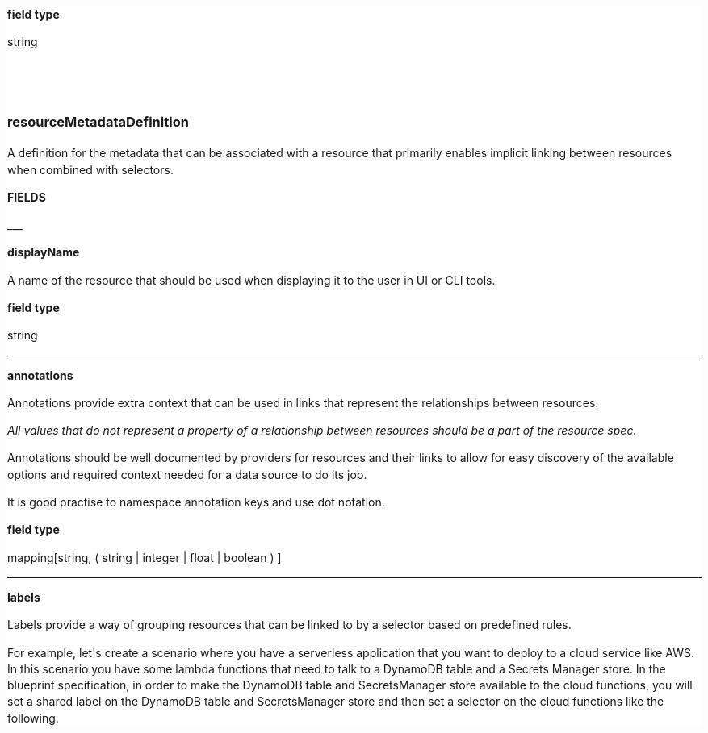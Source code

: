 **field type** 

string

<br/>
<br/>

### resourceMetadataDefinition

A definition for the metadata that can be associated with a resource that primarily enables
implicit linking between resources when combined with selectors.


<p style={{fontSize: '1em'}}><strong>FIELDS</strong></p>
___

<p style={{fontSize: '1.2em'}}><strong>displayName</strong></p>

A name of the resource that should be used when displaying it to the user in UI or CLI tools.

**field type** 

string

___

<p style={{fontSize: '1.2em'}}><strong>annotations</strong></p>

Annotations provide extra context that can be used in links that represent the relationships
between resources.

_All values that do not represent a property of a relationship between resources should be a part
of the resource spec._

Annotations should be well documented by providers for resources and their links
to allow for easy discovery of the available options and required context needed for a data
source to do its job.

It is good practise to namespace annotation keys and use dot notation.

**field type** 

mapping[string, ( string | integer | float | boolean ) ]

___

<p style={{fontSize: '1.2em'}}><strong>labels</strong></p>

Labels provide a way of grouping resources that can be linked to by a selector based on predefined rules.

For example, let's create a scenario where you have a serverless application that you want to deploy to a cloud service like AWS.
In this scenario you have some lambda functions that need to talk to a DynamoDB table and a Secrets Manager store.
In the blueprint specification, in order to make the DynamoDB table and SecretsManager store available to the cloud functions,
you will set a shared label on the DynamoDB table and SecretsManager store and then set a selector on the cloud functions like the following.
